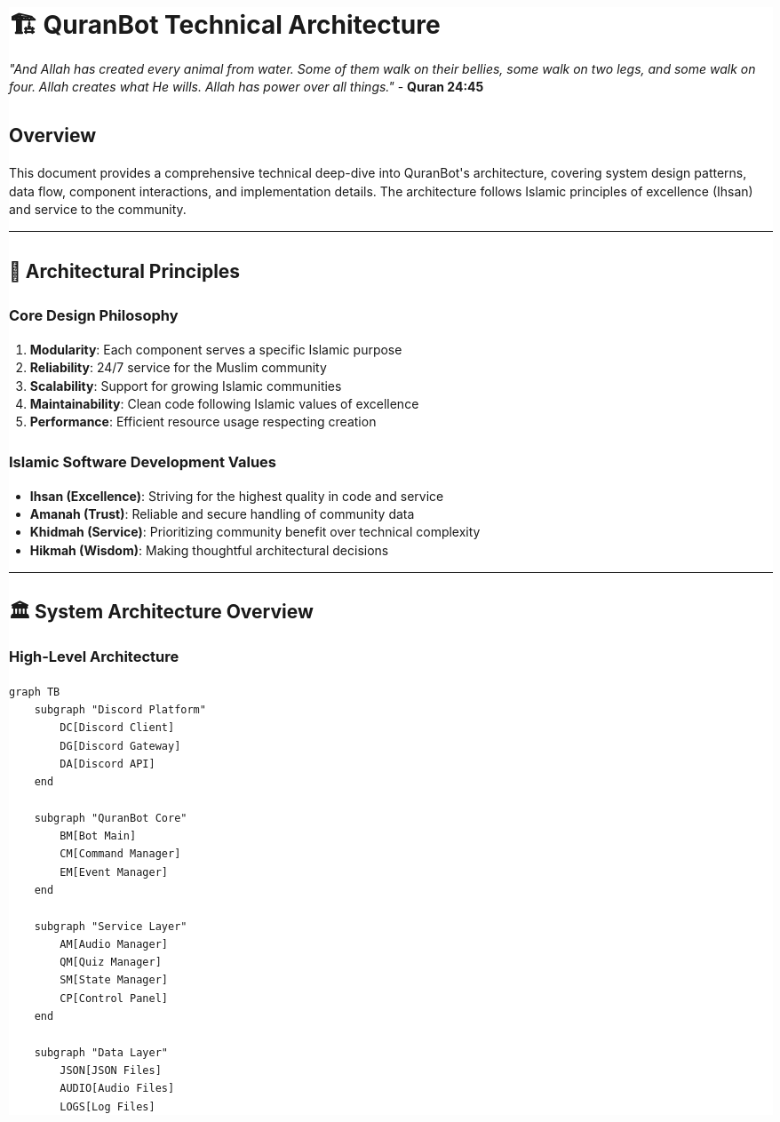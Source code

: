 # 🏗️ QuranBot Technical Architecture

_"And Allah has created every animal from water. Some of them walk on their bellies, some walk on two legs, and some walk on four. Allah creates what He wills. Allah has power over all things."_ - **Quran 24:45**

## Overview

This document provides a comprehensive technical deep-dive into QuranBot's architecture, covering system design patterns, data flow, component interactions, and implementation details. The architecture follows Islamic principles of excellence (Ihsan) and service to the community.

---

## 🎯 Architectural Principles

### Core Design Philosophy

1. **Modularity**: Each component serves a specific Islamic purpose
2. **Reliability**: 24/7 service for the Muslim community
3. **Scalability**: Support for growing Islamic communities
4. **Maintainability**: Clean code following Islamic values of excellence
5. **Performance**: Efficient resource usage respecting creation

### Islamic Software Development Values

- **Ihsan (Excellence)**: Striving for the highest quality in code and service
- **Amanah (Trust)**: Reliable and secure handling of community data
- **Khidmah (Service)**: Prioritizing community benefit over technical complexity
- **Hikmah (Wisdom)**: Making thoughtful architectural decisions

---

## 🏛️ System Architecture Overview

### High-Level Architecture

```mermaid
graph TB
    subgraph "Discord Platform"
        DC[Discord Client]
        DG[Discord Gateway]
        DA[Discord API]
    end

    subgraph "QuranBot Core"
        BM[Bot Main]
        CM[Command Manager]
        EM[Event Manager]
    end

    subgraph "Service Layer"
        AM[Audio Manager]
        QM[Quiz Manager]
        SM[State Manager]
        CP[Control Panel]
    end

    subgraph "Data Layer"
        JSON[JSON Files]
        AUDIO[Audio Files]
        LOGS[Log Files]
```